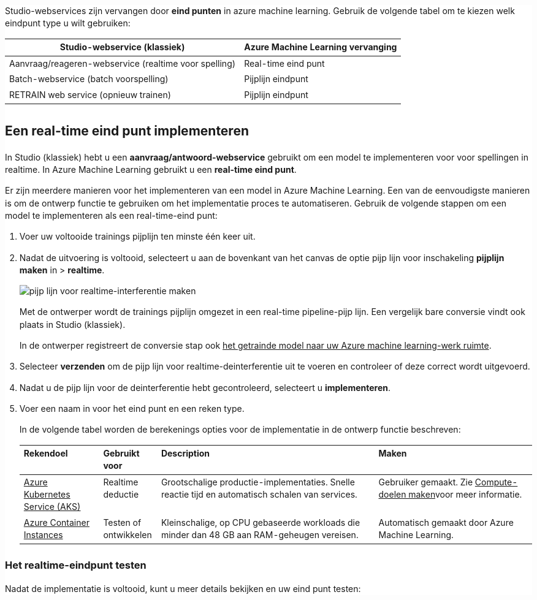 Studio-webservices zijn vervangen door **eind punten** in azure machine learning. Gebruik de volgende tabel om te kiezen welk eindpunt type u wilt gebruiken:

|Studio-webservice (klassiek)| Azure Machine Learning vervanging
|---|---|
|Aanvraag/reageren-webservice (realtime voor spelling)|Real-time eind punt|
|Batch-webservice (batch voorspelling)|Pijplijn eindpunt|
|RETRAIN web service (opnieuw trainen)|Pijplijn eindpunt| 


## <a name="deploy-a-real-time-endpoint"></a>Een real-time eind punt implementeren

In Studio (klassiek) hebt u een **aanvraag/antwoord-webservice** gebruikt om een model te implementeren voor voor spellingen in realtime. In Azure Machine Learning gebruikt u een **real-time eind punt**.

Er zijn meerdere manieren voor het implementeren van een model in Azure Machine Learning. Een van de eenvoudigste manieren is om de ontwerp functie te gebruiken om het implementatie proces te automatiseren. Gebruik de volgende stappen om een model te implementeren als een real-time-eind punt:

1. Voer uw voltooide trainings pijplijn ten minste één keer uit.
1. Nadat de uitvoering is voltooid, selecteert u aan de bovenkant van het canvas de optie pijp lijn voor inschakeling **pijplijn maken** in  >  **realtime**.

    ![pijp lijn voor realtime-interferentie maken](./media/migrate-rebuild-web-service/create-inference-pipeline.png)
        
    Met de ontwerper wordt de trainings pijplijn omgezet in een real-time pipeline-pijp lijn. Een vergelijk bare conversie vindt ook plaats in Studio (klassiek).

    In de ontwerper registreert de conversie stap ook [het getrainde model naar uw Azure machine learning-werk ruimte](../how-to-deploy-and-where.md#registermodel).

1. Selecteer **verzenden** om de pijp lijn voor realtime-deinterferentie uit te voeren en controleer of deze correct wordt uitgevoerd.

1. Nadat u de pijp lijn voor de deinterferentie hebt gecontroleerd, selecteert u **implementeren**.

1. Voer een naam in voor het eind punt en een reken type.

    In de volgende tabel worden de berekenings opties voor de implementatie in de ontwerp functie beschreven:

    | Rekendoel | Gebruikt voor | Description | Maken |
    | ----- |  ----- | ----- | -----  |
    |[Azure Kubernetes Service (AKS)](../how-to-deploy-azure-kubernetes-service.md) |Realtime deductie|Grootschalige productie-implementaties. Snelle reactie tijd en automatisch schalen van services.| Gebruiker gemaakt. Zie [Compute-doelen maken](../how-to-create-attach-compute-studio.md#inference-clusters)voor meer informatie. |
    |[Azure Container Instances ](../how-to-deploy-azure-container-instance.md)|Testen of ontwikkelen | Kleinschalige, op CPU gebaseerde workloads die minder dan 48 GB aan RAM-geheugen vereisen.| Automatisch gemaakt door Azure Machine Learning.

### <a name="test-the-real-time-endpoint"></a>Het realtime-eindpunt testen

Nadat de implementatie is voltooid, kunt u meer details bekijken en uw eind punt testen:
